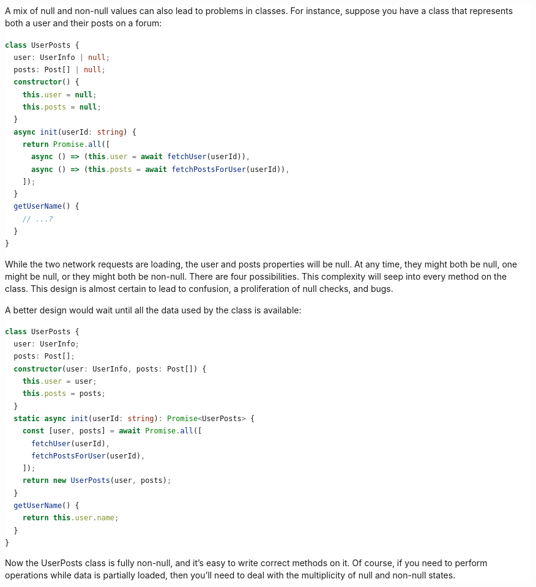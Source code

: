 A mix of null and non-null values can also lead to problems in classes. For instance, suppose you have a class that represents both a user and their posts on a forum:

```ts
class UserPosts {
  user: UserInfo | null;
  posts: Post[] | null;
  constructor() {
    this.user = null;
    this.posts = null;
  }
  async init(userId: string) {
    return Promise.all([
      async () => (this.user = await fetchUser(userId)),
      async () => (this.posts = await fetchPostsForUser(userId)),
    ]);
  }
  getUserName() {
    // ...?
  }
}
```

While the two network requests are loading, the user and posts properties will be null. At any time, they might both be null, one might be null, or they might both be non-null. There are four possibilities. This complexity will seep into every method on the class. This design is almost certain to lead to confusion, a proliferation of null checks, and bugs.

A better design would wait until all the data used by the class is available:

```ts
class UserPosts {
  user: UserInfo;
  posts: Post[];
  constructor(user: UserInfo, posts: Post[]) {
    this.user = user;
    this.posts = posts;
  }
  static async init(userId: string): Promise<UserPosts> {
    const [user, posts] = await Promise.all([
      fetchUser(userId),
      fetchPostsForUser(userId),
    ]);
    return new UserPosts(user, posts);
  }
  getUserName() {
    return this.user.name;
  }
}
```

Now the UserPosts class is fully non-null, and it’s easy to write correct methods on it. Of course, if you need to perform operations while data is partially loaded, then you’ll need to deal with the multiplicity of null and non-null states.


  [n: number]: Expression4;